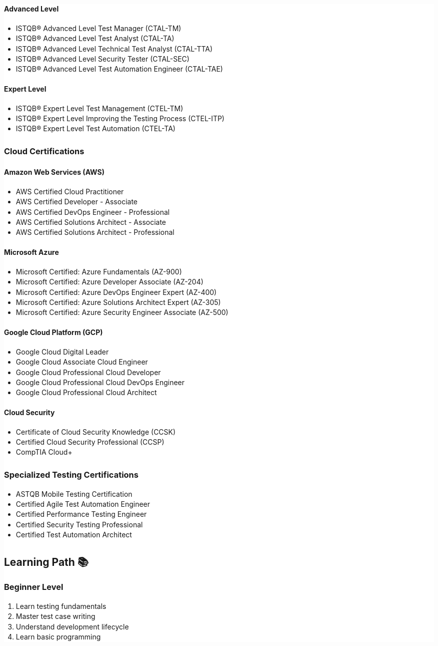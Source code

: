 #### Advanced Level
- ISTQB® Advanced Level Test Manager (CTAL-TM)
- ISTQB® Advanced Level Test Analyst (CTAL-TA)
- ISTQB® Advanced Level Technical Test Analyst (CTAL-TTA)
- ISTQB® Advanced Level Security Tester (CTAL-SEC)
- ISTQB® Advanced Level Test Automation Engineer (CTAL-TAE)

#### Expert Level
- ISTQB® Expert Level Test Management (CTEL-TM)
- ISTQB® Expert Level Improving the Testing Process (CTEL-ITP)
- ISTQB® Expert Level Test Automation (CTEL-TA)

### Cloud Certifications
#### Amazon Web Services (AWS)
- AWS Certified Cloud Practitioner
- AWS Certified Developer - Associate
- AWS Certified DevOps Engineer - Professional
- AWS Certified Solutions Architect - Associate
- AWS Certified Solutions Architect - Professional

#### Microsoft Azure
- Microsoft Certified: Azure Fundamentals (AZ-900)
- Microsoft Certified: Azure Developer Associate (AZ-204)
- Microsoft Certified: Azure DevOps Engineer Expert (AZ-400)
- Microsoft Certified: Azure Solutions Architect Expert (AZ-305)
- Microsoft Certified: Azure Security Engineer Associate (AZ-500)

#### Google Cloud Platform (GCP)
- Google Cloud Digital Leader
- Google Cloud Associate Cloud Engineer
- Google Cloud Professional Cloud Developer
- Google Cloud Professional Cloud DevOps Engineer
- Google Cloud Professional Cloud Architect

#### Cloud Security
- Certificate of Cloud Security Knowledge (CCSK)
- Certified Cloud Security Professional (CCSP)
- CompTIA Cloud+

### Specialized Testing Certifications
- ASTQB Mobile Testing Certification
- Certified Agile Test Automation Engineer
- Certified Performance Testing Engineer
- Certified Security Testing Professional
- Certified Test Automation Architect

## Learning Path 📚

### Beginner Level
1. Learn testing fundamentals
2. Master test case writing
3. Understand development lifecycle
4. Learn basic programming
